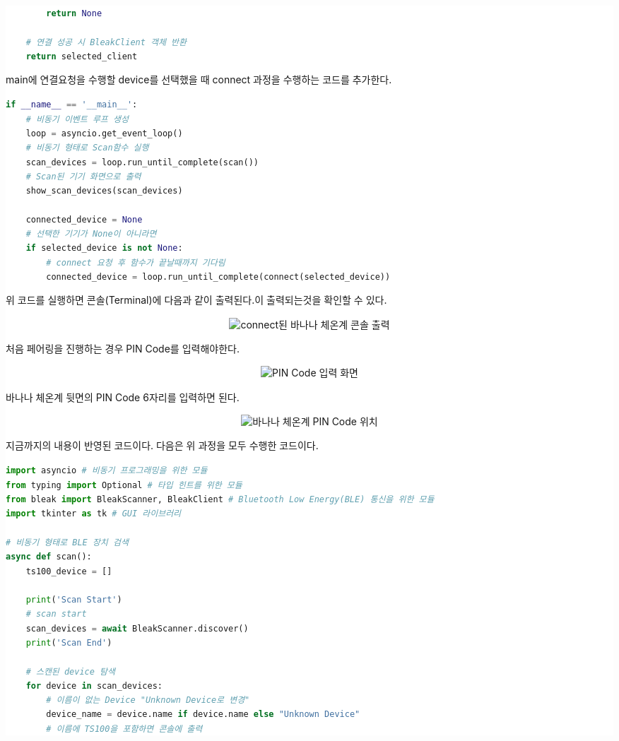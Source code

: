 ```python
        return None

    # 연결 성공 시 BleakClient 객체 반환
    return selected_client
```


main에 연결요청을 수행할 device를 선택했을 때 connect 과정을 수행하는 코드를 추가한다.


```python
if __name__ == '__main__':
    # 비동기 이벤트 루프 생성
    loop = asyncio.get_event_loop()
    # 비동기 형태로 Scan함수 실행
    scan_devices = loop.run_until_complete(scan())
    # Scan된 기기 화면으로 출력
    show_scan_devices(scan_devices)

    connected_device = None
    # 선택한 기기가 None이 아니라면
    if selected_device is not None:
        # connect 요청 후 함수가 끝날때까지 기다림
        connected_device = loop.run_until_complete(connect(selected_device))
```


위 코드를 실행하면 콘솔(Terminal)에 다음과 같이 출력된다.이 출력되는것을 확인할 수 있다.

<p align="center">
  <img src="https://lh7-us.googleusercontent.com/QOV3j1nU1XHewk0eUAI4WQ7cLaqpfe8xC8km5Y_0OgJ5A3ugWWM8tIqhwFcnI-G8YFHNTXnhHiiE1EMYwGS-J-M_8ADbSKu3T66vxTsEFAJ3AYcSqhEDI71wAOUs6pOAXcnVppq_qSHTIeB-K84H2qQ" alt="connect된 바나나 체온계 콘솔 출력">
</p>

처음 페어링을 진행하는 경우 PIN Code를 입력해야한다.

<p align="center">
  <img src="https://lh7-us.googleusercontent.com/Bsad3qF4x1nimDG-28vb8NTpcqNUd6_JHaYAicj985FbuhymJc0yS3lNSJGfONwD9WOEx4kCRr2vPDWIeZNcBPvZKVs1u09tLNi4GV39gqYbLteeOD8fumVuEvMdSBIuudQLd-4ZUp4BZJvHbrP7scY" alt="PIN Code 입력 화면">
</p>

바나나 체온계 뒷면의 PIN Code 6자리를 입력하면 된다.

<p align="center">
  <img src="https://lh7-us.googleusercontent.com/IMJHKjE6G_Ohxjr3qYjJphnFRbANbmE2gJSX18lahzqrzwwK_YSCQZKazc9-zYhfGjSv7nLdsnMtE7f4mphStiBPjrey79fF74IUOqhfaWp1poGc3Z-qY5ODkRWmhuZwp6eMJNnle6Z0DVPuXPslSyM" alt="바나나 체온계 PIN Code 위치" width="375">
</p>

지금까지의 내용이 반영된 코드이다. 다음은 위 과정을 모두 수행한 코드이다.


```python
import asyncio # 비동기 프로그래밍을 위한 모듈
from typing import Optional # 타입 힌트를 위한 모듈
from bleak import BleakScanner, BleakClient # Bluetooth Low Energy(BLE) 통신을 위한 모듈
import tkinter as tk # GUI 라이브러리

# 비동기 형태로 BLE 장치 검색
async def scan():
    ts100_device = []

    print('Scan Start')
    # scan start
    scan_devices = await BleakScanner.discover()
    print('Scan End')

    # 스캔된 device 탐색
    for device in scan_devices:
        # 이름이 없는 Device "Unknown Device로 변경"
        device_name = device.name if device.name else "Unknown Device"
        # 이름에 TS100을 포함하면 콘솔에 출력
```